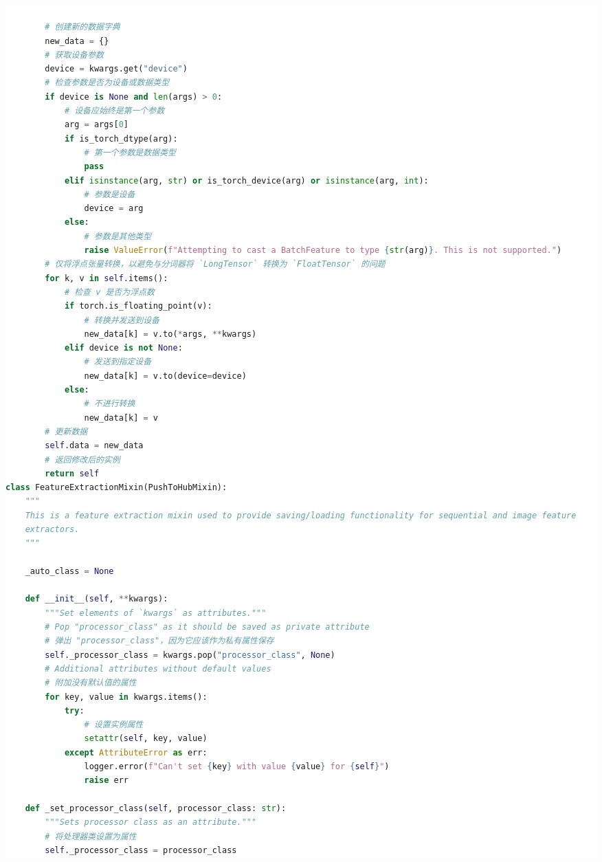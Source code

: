 ```py

        # 创建新的数据字典
        new_data = {}
        # 获取设备参数
        device = kwargs.get("device")
        # 检查参数是否为设备或数据类型
        if device is None and len(args) > 0:
            # 设备应始终是第一个参数
            arg = args[0]
            if is_torch_dtype(arg):
                # 第一个参数是数据类型
                pass
            elif isinstance(arg, str) or is_torch_device(arg) or isinstance(arg, int):
                # 参数是设备
                device = arg
            else:
                # 参数是其他类型
                raise ValueError(f"Attempting to cast a BatchFeature to type {str(arg)}. This is not supported.")
        # 仅将浮点张量转换，以避免与分词器将 `LongTensor` 转换为 `FloatTensor` 的问题
        for k, v in self.items():
            # 检查 v 是否为浮点数
            if torch.is_floating_point(v):
                # 转换并发送到设备
                new_data[k] = v.to(*args, **kwargs)
            elif device is not None:
                # 发送到指定设备
                new_data[k] = v.to(device=device)
            else:
                # 不进行转换
                new_data[k] = v
        # 更新数据
        self.data = new_data
        # 返回修改后的实例
        return self
class FeatureExtractionMixin(PushToHubMixin):
    """
    This is a feature extraction mixin used to provide saving/loading functionality for sequential and image feature
    extractors.
    """

    _auto_class = None

    def __init__(self, **kwargs):
        """Set elements of `kwargs` as attributes."""
        # Pop "processor_class" as it should be saved as private attribute
        # 弹出 "processor_class"，因为它应该作为私有属性保存
        self._processor_class = kwargs.pop("processor_class", None)
        # Additional attributes without default values
        # 附加没有默认值的属性
        for key, value in kwargs.items():
            try:
                # 设置实例属性
                setattr(self, key, value)
            except AttributeError as err:
                logger.error(f"Can't set {key} with value {value} for {self}")
                raise err

    def _set_processor_class(self, processor_class: str):
        """Sets processor class as an attribute."""
        # 将处理器类设置为属性
        self._processor_class = processor_class
```